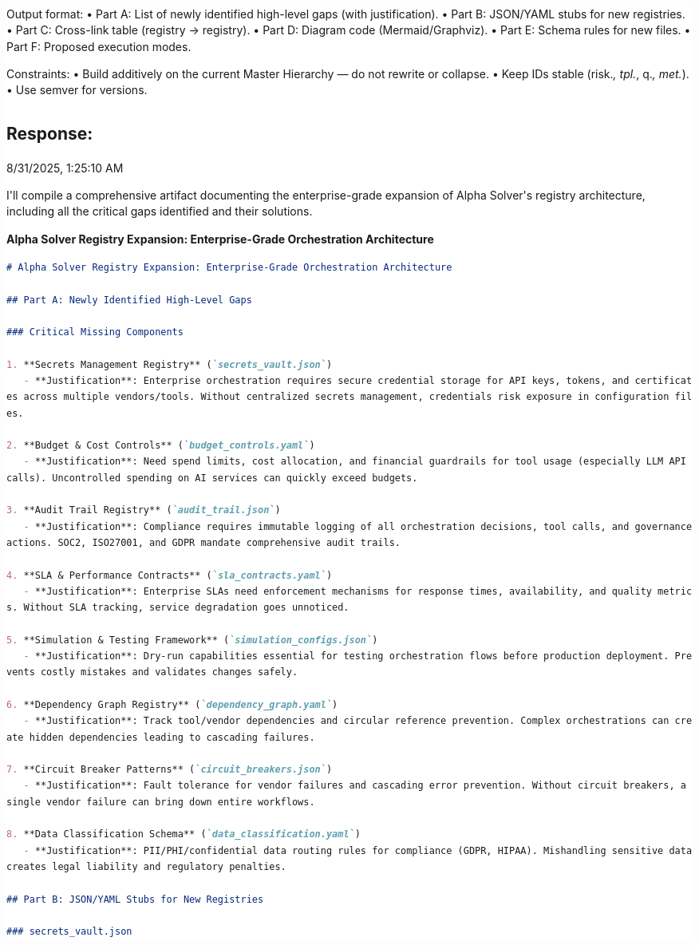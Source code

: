 Output format:
	•	Part A: List of newly identified high-level gaps (with justification).
	•	Part B: JSON/YAML stubs for new registries.
	•	Part C: Cross-link table (registry → registry).
	•	Part D: Diagram code (Mermaid/Graphviz).
	•	Part E: Schema rules for new files.
	•	Part F: Proposed execution modes.

Constraints:
	•	Build additively on the current Master Hierarchy — do not rewrite or collapse.
	•	Keep IDs stable (risk.*, tpl.*, q.*, met.*).
	•	Use semver for versions.



## Response:
8/31/2025, 1:25:10 AM

I'll compile a comprehensive artifact documenting the enterprise-grade expansion of Alpha Solver's registry architecture, including all the critical gaps identified and their solutions.

**Alpha Solver Registry Expansion: Enterprise-Grade Orchestration Architecture**

````markdown
# Alpha Solver Registry Expansion: Enterprise-Grade Orchestration Architecture

## Part A: Newly Identified High-Level Gaps

### Critical Missing Components

1. **Secrets Management Registry** (`secrets_vault.json`)
   - **Justification**: Enterprise orchestration requires secure credential storage for API keys, tokens, and certificates across multiple vendors/tools. Without centralized secrets management, credentials risk exposure in configuration files.

2. **Budget & Cost Controls** (`budget_controls.yaml`)
   - **Justification**: Need spend limits, cost allocation, and financial guardrails for tool usage (especially LLM API calls). Uncontrolled spending on AI services can quickly exceed budgets.

3. **Audit Trail Registry** (`audit_trail.json`)
   - **Justification**: Compliance requires immutable logging of all orchestration decisions, tool calls, and governance actions. SOC2, ISO27001, and GDPR mandate comprehensive audit trails.

4. **SLA & Performance Contracts** (`sla_contracts.yaml`)
   - **Justification**: Enterprise SLAs need enforcement mechanisms for response times, availability, and quality metrics. Without SLA tracking, service degradation goes unnoticed.

5. **Simulation & Testing Framework** (`simulation_configs.json`)
   - **Justification**: Dry-run capabilities essential for testing orchestration flows before production deployment. Prevents costly mistakes and validates changes safely.

6. **Dependency Graph Registry** (`dependency_graph.yaml`)
   - **Justification**: Track tool/vendor dependencies and circular reference prevention. Complex orchestrations can create hidden dependencies leading to cascading failures.

7. **Circuit Breaker Patterns** (`circuit_breakers.json`)
   - **Justification**: Fault tolerance for vendor failures and cascading error prevention. Without circuit breakers, a single vendor failure can bring down entire workflows.

8. **Data Classification Schema** (`data_classification.yaml`)
   - **Justification**: PII/PHI/confidential data routing rules for compliance (GDPR, HIPAA). Mishandling sensitive data creates legal liability and regulatory penalties.

## Part B: JSON/YAML Stubs for New Registries

### secrets_vault.json
````